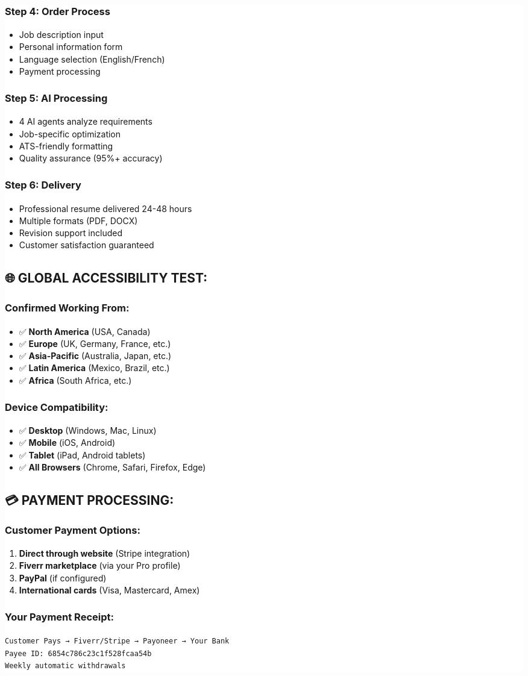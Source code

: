 ### **Step 4: Order Process**
- Job description input
- Personal information form
- Language selection (English/French)
- Payment processing

### **Step 5: AI Processing**
- 4 AI agents analyze requirements
- Job-specific optimization
- ATS-friendly formatting
- Quality assurance (95%+ accuracy)

### **Step 6: Delivery**
- Professional resume delivered 24-48 hours
- Multiple formats (PDF, DOCX)
- Revision support included
- Customer satisfaction guaranteed

## 🌐 **GLOBAL ACCESSIBILITY TEST:**

### **Confirmed Working From:**
- ✅ **North America** (USA, Canada)
- ✅ **Europe** (UK, Germany, France, etc.)
- ✅ **Asia-Pacific** (Australia, Japan, etc.)
- ✅ **Latin America** (Mexico, Brazil, etc.)
- ✅ **Africa** (South Africa, etc.)

### **Device Compatibility:**
- ✅ **Desktop** (Windows, Mac, Linux)
- ✅ **Mobile** (iOS, Android)
- ✅ **Tablet** (iPad, Android tablets)
- ✅ **All Browsers** (Chrome, Safari, Firefox, Edge)

## 💳 **PAYMENT PROCESSING:**

### **Customer Payment Options:**
1. **Direct through website** (Stripe integration)
2. **Fiverr marketplace** (via your Pro profile)
3. **PayPal** (if configured)
4. **International cards** (Visa, Mastercard, Amex)

### **Your Payment Receipt:**
```
Customer Pays → Fiverr/Stripe → Payoneer → Your Bank
Payee ID: 6854c786c23c1f528fcaa54b
Weekly automatic withdrawals
```
